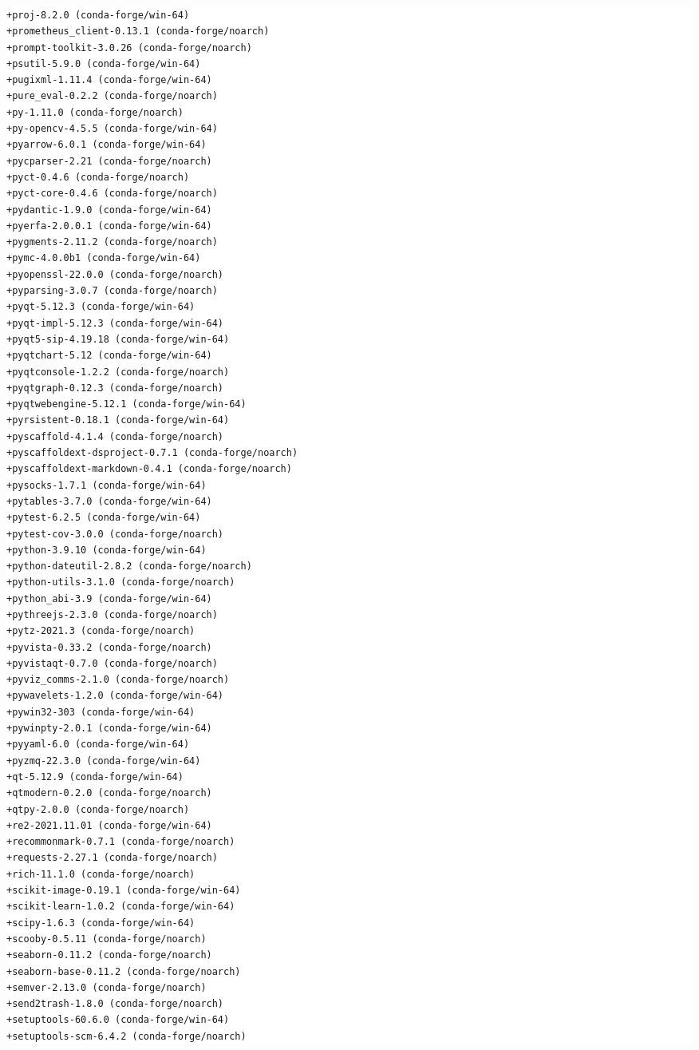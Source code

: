     +proj-8.2.0 (conda-forge/win-64)
    +prometheus_client-0.13.1 (conda-forge/noarch)
    +prompt-toolkit-3.0.26 (conda-forge/noarch)
    +psutil-5.9.0 (conda-forge/win-64)
    +pugixml-1.11.4 (conda-forge/win-64)
    +pure_eval-0.2.2 (conda-forge/noarch)
    +py-1.11.0 (conda-forge/noarch)
    +py-opencv-4.5.5 (conda-forge/win-64)
    +pyarrow-6.0.1 (conda-forge/win-64)
    +pycparser-2.21 (conda-forge/noarch)
    +pyct-0.4.6 (conda-forge/noarch)
    +pyct-core-0.4.6 (conda-forge/noarch)
    +pydantic-1.9.0 (conda-forge/win-64)
    +pyerfa-2.0.0.1 (conda-forge/win-64)
    +pygments-2.11.2 (conda-forge/noarch)
    +pymc-4.0.0b1 (conda-forge/win-64)
    +pyopenssl-22.0.0 (conda-forge/noarch)
    +pyparsing-3.0.7 (conda-forge/noarch)
    +pyqt-5.12.3 (conda-forge/win-64)
    +pyqt-impl-5.12.3 (conda-forge/win-64)
    +pyqt5-sip-4.19.18 (conda-forge/win-64)
    +pyqtchart-5.12 (conda-forge/win-64)
    +pyqtconsole-1.2.2 (conda-forge/noarch)
    +pyqtgraph-0.12.3 (conda-forge/noarch)
    +pyqtwebengine-5.12.1 (conda-forge/win-64)
    +pyrsistent-0.18.1 (conda-forge/win-64)
    +pyscaffold-4.1.4 (conda-forge/noarch)
    +pyscaffoldext-dsproject-0.7.1 (conda-forge/noarch)
    +pyscaffoldext-markdown-0.4.1 (conda-forge/noarch)
    +pysocks-1.7.1 (conda-forge/win-64)
    +pytables-3.7.0 (conda-forge/win-64)
    +pytest-6.2.5 (conda-forge/win-64)
    +pytest-cov-3.0.0 (conda-forge/noarch)
    +python-3.9.10 (conda-forge/win-64)
    +python-dateutil-2.8.2 (conda-forge/noarch)
    +python-utils-3.1.0 (conda-forge/noarch)
    +python_abi-3.9 (conda-forge/win-64)
    +pythreejs-2.3.0 (conda-forge/noarch)
    +pytz-2021.3 (conda-forge/noarch)
    +pyvista-0.33.2 (conda-forge/noarch)
    +pyvistaqt-0.7.0 (conda-forge/noarch)
    +pyviz_comms-2.1.0 (conda-forge/noarch)
    +pywavelets-1.2.0 (conda-forge/win-64)
    +pywin32-303 (conda-forge/win-64)
    +pywinpty-2.0.1 (conda-forge/win-64)
    +pyyaml-6.0 (conda-forge/win-64)
    +pyzmq-22.3.0 (conda-forge/win-64)
    +qt-5.12.9 (conda-forge/win-64)
    +qtmodern-0.2.0 (conda-forge/noarch)
    +qtpy-2.0.0 (conda-forge/noarch)
    +re2-2021.11.01 (conda-forge/win-64)
    +recommonmark-0.7.1 (conda-forge/noarch)
    +requests-2.27.1 (conda-forge/noarch)
    +rich-11.1.0 (conda-forge/noarch)
    +scikit-image-0.19.1 (conda-forge/win-64)
    +scikit-learn-1.0.2 (conda-forge/win-64)
    +scipy-1.6.3 (conda-forge/win-64)
    +scooby-0.5.11 (conda-forge/noarch)
    +seaborn-0.11.2 (conda-forge/noarch)
    +seaborn-base-0.11.2 (conda-forge/noarch)
    +semver-2.13.0 (conda-forge/noarch)
    +send2trash-1.8.0 (conda-forge/noarch)
    +setuptools-60.6.0 (conda-forge/win-64)
    +setuptools-scm-6.4.2 (conda-forge/noarch)